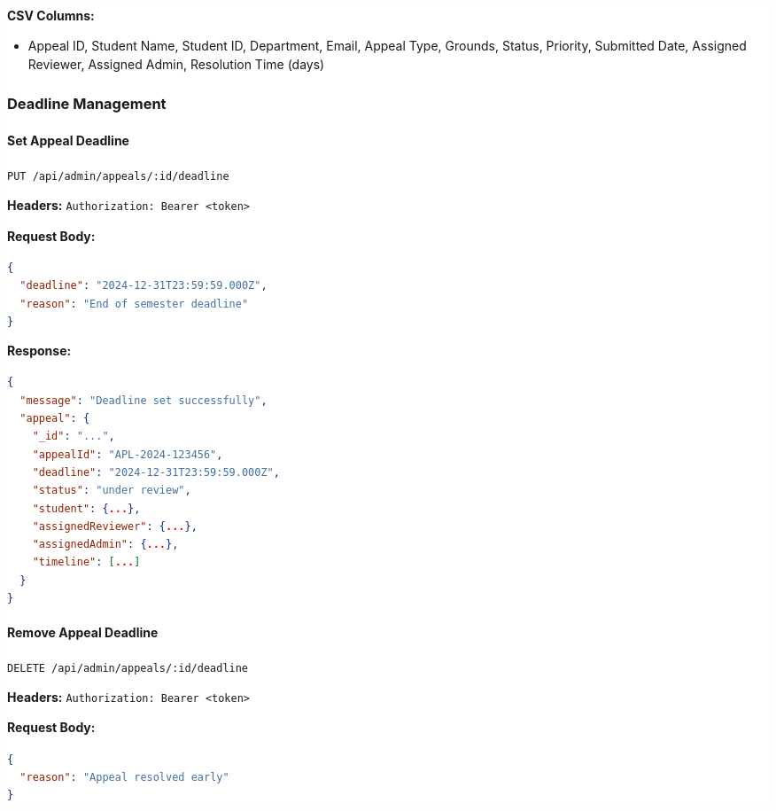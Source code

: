 **CSV Columns:**

- Appeal ID, Student Name, Student ID, Department, Email, Appeal Type, Grounds, Status, Priority, Submitted Date, Assigned Reviewer, Assigned Admin, Resolution Time (days)

### Deadline Management

#### Set Appeal Deadline

```http
PUT /api/admin/appeals/:id/deadline
```

**Headers:** `Authorization: Bearer <token>`

**Request Body:**

```json
{
  "deadline": "2024-12-31T23:59:59.000Z",
  "reason": "End of semester deadline"
}
```

**Response:**

```json
{
  "message": "Deadline set successfully",
  "appeal": {
    "_id": "...",
    "appealId": "APL-2024-123456",
    "deadline": "2024-12-31T23:59:59.000Z",
    "status": "under review",
    "student": {...},
    "assignedReviewer": {...},
    "assignedAdmin": {...},
    "timeline": [...]
  }
}
```

#### Remove Appeal Deadline

```http
DELETE /api/admin/appeals/:id/deadline
```

**Headers:** `Authorization: Bearer <token>`

**Request Body:**

```json
{
  "reason": "Appeal resolved early"
}
```
